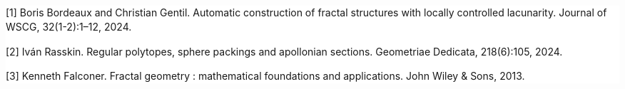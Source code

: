 <a id="1">[1]</a>
Boris Bordeaux and Christian Gentil.
Automatic construction of fractal structures with locally controlled lacunarity.
Journal of WSCG, 32(1-2):1–12, 2024.

<a id="2">[2]</a>
Iván Rasskin.
Regular polytopes, sphere packings and apollonian sections.
Geometriae Dedicata, 218(6):105, 2024.

<a id="3">[3]</a>
Kenneth Falconer.
Fractal geometry : mathematical foundations and applications.
John Wiley & Sons, 2013.